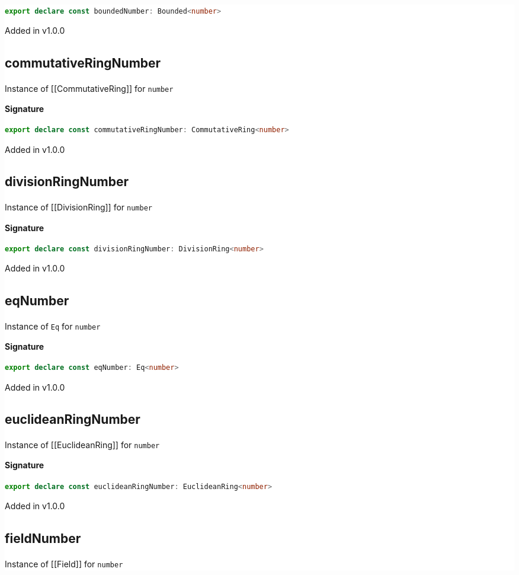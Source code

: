 ```ts
export declare const boundedNumber: Bounded<number>
```

Added in v1.0.0

## commutativeRingNumber

Instance of [[CommutativeRing]] for `number`

**Signature**

```ts
export declare const commutativeRingNumber: CommutativeRing<number>
```

Added in v1.0.0

## divisionRingNumber

Instance of [[DivisionRing]] for `number`

**Signature**

```ts
export declare const divisionRingNumber: DivisionRing<number>
```

Added in v1.0.0

## eqNumber

Instance of `Eq` for `number`

**Signature**

```ts
export declare const eqNumber: Eq<number>
```

Added in v1.0.0

## euclideanRingNumber

Instance of [[EuclideanRing]] for `number`

**Signature**

```ts
export declare const euclideanRingNumber: EuclideanRing<number>
```

Added in v1.0.0

## fieldNumber

Instance of [[Field]] for `number`
